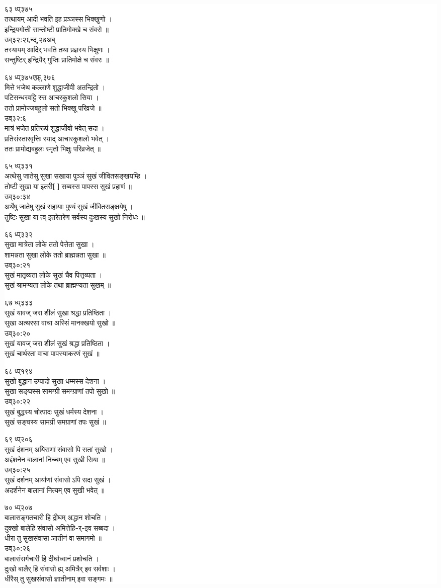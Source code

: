 ६३ ध्प्३७५  
तत्थायम् आदी भवति इह प्रञ्ञस्स भिक्खुणो ।  
इन्द्रियगोत्ती सान्तोष्टी प्रातिमोक्खे च संवरो ॥  
उव्३२:२६च्द्,२७अब्  
तस्यायम् आदिर् भवति तथा प्रज्ञस्य भिक्षुणः ।  
सन्तुष्टिर् इन्द्रियैर् गुप्तिः प्रातिमोक्षे च संवरः ॥  
    
६४ ध्प्३७५एफ़्,३७६  
मित्ते भजेथ कल्लाणे शुद्धाजीवी अतन्द्रितो ।  
पटिसन्धरवट्टि स्स आचरकुशलो सिया ।  
ततो प्रामोज्जबहुलो सतो भिक्खू परिव्रजे ॥  
उव्३२:६  
मात्रं भजेत प्रतिरूपं शुद्धाजीवो भवेत् सदा ।  
प्रतिसंस्तारवृत्तिः स्याद् आचारकुशलो भवेत् ।  
ततः प्रामोद्यबहुलः स्मृतो भिक्षुः परिव्रजेत् ॥  
    
६५ ध्प्३३१  
अत्थेसु जातेसु सुखा सखाया पुञ्ञं सुखं जीवितसङ्खयम्हि ।  
तोष्टी सुखा या इतरी[ ] सब्बस्स पापस्स सुखं प्रहाणं ॥  
उव्३०:३४  
अर्थेषु जातेषु सुखं सहायाः पुण्यं सुखं जीवितसङ्क्षयेषु ।  
तुष्टिः सुखा या त्व् इतरेतरेण सर्वस्य दुःखस्य सुखो निरोधः ॥  
    
६६ ध्प्३३२  
सुखा मात्रेता लोके ततो पेत्तेता सुखा ।  
शामन्नता सुखा लोके ततो ब्राह्मन्नता सुखा ॥  
उव्३०:२१  
सुखं मातृव्यता लोके सुखं चैव पित्तृव्यता ।  
सुखं श्रामण्यता लोके तथा ब्राह्मण्यता सुखम् ॥  
    
६७ ध्प्३३३  
सुखं यावज् जरा शीलं सुखा श्रद्धा प्रतिष्ठिता ।  
सुखा अत्थरसा वाचा अस्सिं मानक्खयो सुखो ॥  
उव्३०:२०  
सुखं यावज् जरा शीलं सुखं श्रद्धा प्रतिष्ठिता ।  
सुखं चार्थरता वाचा पापस्याकरणं सुखं ॥  
    
६८ ध्प्१९४  
सुखो बुद्धान उप्पादो सुखा धम्मस्स देशना ।  
सुखा सङ्घस्स सामग्ग्री समग्ग्राणां तपो सुखो ॥  
उव्३०:२२  
सुखं बुद्धस्य चोत्पादः सुखं धर्मस्य देशना ।  
सुखं सङ्घस्य सामग्री समग्राणां तपः सुखं ॥  
    
६९ ध्प्२०६  
सुखं दंशनम् अयिराणां संवासो पि सतां सुखो ।  
अद्दंशनेन बालानां निच्चम् एव सुखी सिया ॥  
उव्३०:२५  
सुखं दर्शनम् आर्याणां संवासो ऽपि सदा सुखं ।  
अदर्शनेन बालानां नित्यम् एव सुखी भवेत् ॥  
    
७० ध्प्२०७  
बालासङ्गतचारी हि द्रीघम् अद्धान शोचति ।  
दुक्खो बालेहि संवासो अमित्तेहि-र्-इव सब्बदा ।  
धीरा तु सुखसंवासा ञातीनं वा समागमो ॥  
उव्३०:२६  
बालासंसर्गचारी हि दीर्घाध्वानं प्रशोचति ।  
दुःखो बालैर् हि संवासो ह्य् अमित्रैर् इव सर्वशाः ।  
धीरैस् तु सुखसंवासो ज्ञातीनाम् इवा सङ्गमः ॥  
    